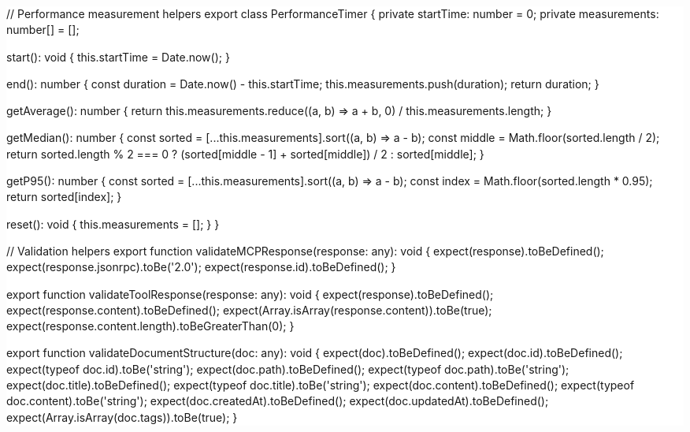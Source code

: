 // Performance measurement helpers
export class PerformanceTimer {
  private startTime: number = 0;
  private measurements: number[] = [];

  start(): void {
    this.startTime = Date.now();
  }

  end(): number {
    const duration = Date.now() - this.startTime;
    this.measurements.push(duration);
    return duration;
  }

  getAverage(): number {
    return this.measurements.reduce((a, b) => a + b, 0) / this.measurements.length;
  }

  getMedian(): number {
    const sorted = [...this.measurements].sort((a, b) => a - b);
    const middle = Math.floor(sorted.length / 2);
    return sorted.length % 2 === 0
      ? (sorted[middle - 1] + sorted[middle]) / 2
      : sorted[middle];
  }

  getP95(): number {
    const sorted = [...this.measurements].sort((a, b) => a - b);
    const index = Math.floor(sorted.length * 0.95);
    return sorted[index];
  }

  reset(): void {
    this.measurements = [];
  }
}

// Validation helpers
export function validateMCPResponse(response: any): void {
  expect(response).toBeDefined();
  expect(response.jsonrpc).toBe('2.0');
  expect(response.id).toBeDefined();
}

export function validateToolResponse(response: any): void {
  expect(response).toBeDefined();
  expect(response.content).toBeDefined();
  expect(Array.isArray(response.content)).toBe(true);
  expect(response.content.length).toBeGreaterThan(0);
}

export function validateDocumentStructure(doc: any): void {
  expect(doc).toBeDefined();
  expect(doc.id).toBeDefined();
  expect(typeof doc.id).toBe('string');
  expect(doc.path).toBeDefined();
  expect(typeof doc.path).toBe('string');
  expect(doc.title).toBeDefined();
  expect(typeof doc.title).toBe('string');
  expect(doc.content).toBeDefined();
  expect(typeof doc.content).toBe('string');
  expect(doc.createdAt).toBeDefined();
  expect(doc.updatedAt).toBeDefined();
  expect(Array.isArray(doc.tags)).toBe(true);
}

